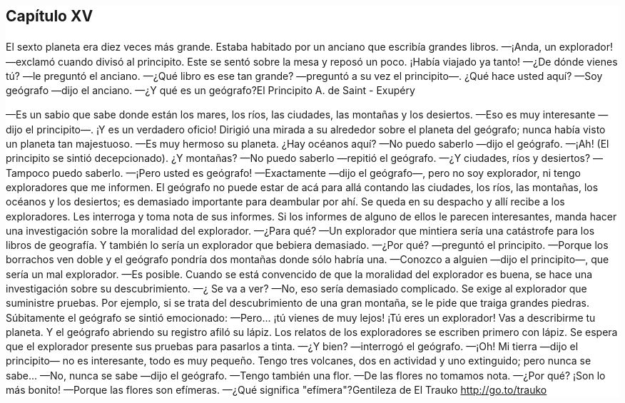 Capítulo XV
------------

El sexto planeta era diez veces más grande. Estaba habitado por un anciano que escribía
grandes libros.
—¡Anda, un explorador! —exclamó cuando divisó al principito.
Este se sentó sobre la mesa y reposó un poco. ¡Había viajado ya tanto!
—¿De dónde vienes tú? —le preguntó el anciano.
—¿Qué libro es ese tan grande? —preguntó a su vez el principito—. ¿Qué hace usted aquí?
—Soy geógrafo —dijo el anciano.
—¿Y qué es un geógrafo?El Principito  A. de Saint - Exupéry

—Es un sabio que sabe donde están los mares, los ríos, las ciudades, las montañas y los 
desiertos.
—Eso es muy interesante —dijo el principito—. ¡Y es un verdadero oficio!
Dirigió una mirada a su alrededor sobre el planeta del  geógrafo; nunca había visto un planeta tan 
majestuoso.
—Es muy hermoso su planeta. ¿Hay océanos aquí?
—No puedo saberlo —dijo el geógrafo. 
—¡Ah! (El principito se sintió decepcionado). ¿Y montañas?
—No puedo saberlo —repitió el geógrafo.
—¿Y ciudades, ríos y desiertos?
—Tampoco puedo saberlo.
—¡Pero usted es geógrafo!
—Exactamente  —dijo el geógrafo—, pero no soy explorador, ni tengo exploradores que me
informen. El geógrafo no puede estar de acá para allá contando las ciudades, los ríos, las montañas, los 
océanos y los desiertos; es demasiado importante para deambular por ahí. Se queda en su despacho y 
allí recibe a los exploradores. Les interroga y toma nota de sus informes. Si los informes de alguno de 
ellos le parecen interesantes, manda hacer una investigación sobre la moralidad del explorador.
—¿Para qué?
—Un explorador que mintiera sería una catástrofe para los libros de geografía. Y también lo sería 
un explorador que bebiera demasiado.
—¿Por qué? —preguntó el principito.
—Porque los borrachos ven doble y el geógrafo pondría dos montañas donde sólo habría una.
—Conozco a alguien —dijo el principito—, que sería un mal explorador.
—Es posible. Cuando se está convencido de que la moralidad del explorador es buena, se hace 
una investigación sobre su descubrimiento.
—¿ Se va a ver?
—No, eso sería demasiado complicado. Se exige al explorador que suministre pruebas. Por
ejemplo, si se trata del descubrimiento de una gran montaña, se le pide que traiga grandes piedras.
Súbitamente el geógrafo se sintió emocionado:
—Pero... ¡tú vienes de muy lejos! ¡Tú eres un explorador! Vas a describirme tu planeta.
Y el geógrafo abriendo su registro afiló su lápiz. Los relatos de los exploradores se escriben
primero con lápiz. Se espera que el explorador presente sus pruebas para pasarlos a tinta.
—¿Y bien? —interrogó el geógrafo.
—¡Oh! Mi tierra —dijo el principito— no es interesante, todo es muy pequeño. Tengo tres
volcanes, dos en actividad y uno extinguido; pero nunca se sabe...
—No, nunca se sabe —dijo el geógrafo.
—Tengo también una flor.
—De las flores no tomamos nota.
—¿Por qué? ¡Son lo más bonito!
—Porque las flores son efímeras. 
—¿Qué significa "efímera"?Gentileza de El Trauko  http://go.to/trauko
